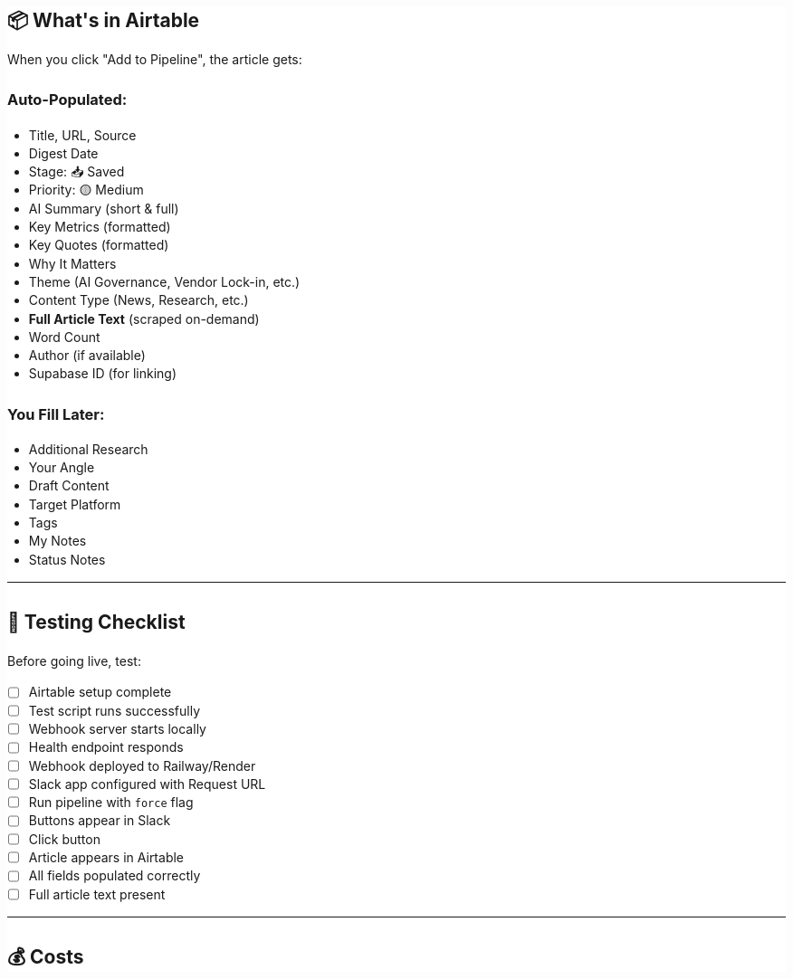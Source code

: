 
## 📦 **What's in Airtable**

When you click "Add to Pipeline", the article gets:

### **Auto-Populated:**
- Title, URL, Source
- Digest Date
- Stage: 📥 Saved
- Priority: 🟡 Medium
- AI Summary (short & full)
- Key Metrics (formatted)
- Key Quotes (formatted)
- Why It Matters
- Theme (AI Governance, Vendor Lock-in, etc.)
- Content Type (News, Research, etc.)
- **Full Article Text** (scraped on-demand)
- Word Count
- Author (if available)
- Supabase ID (for linking)

### **You Fill Later:**
- Additional Research
- Your Angle
- Draft Content
- Target Platform
- Tags
- My Notes
- Status Notes

---

## 🧪 **Testing Checklist**

Before going live, test:

- [ ] Airtable setup complete
- [ ] Test script runs successfully
- [ ] Webhook server starts locally
- [ ] Health endpoint responds
- [ ] Webhook deployed to Railway/Render
- [ ] Slack app configured with Request URL
- [ ] Run pipeline with `force` flag
- [ ] Buttons appear in Slack
- [ ] Click button
- [ ] Article appears in Airtable
- [ ] All fields populated correctly
- [ ] Full article text present

---

## 💰 **Costs**
